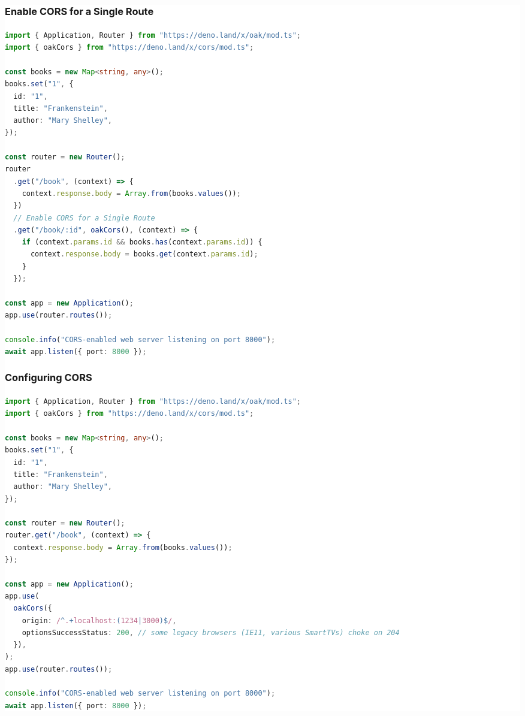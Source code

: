 ### Enable CORS for a Single Route

```typescript
import { Application, Router } from "https://deno.land/x/oak/mod.ts";
import { oakCors } from "https://deno.land/x/cors/mod.ts";

const books = new Map<string, any>();
books.set("1", {
  id: "1",
  title: "Frankenstein",
  author: "Mary Shelley",
});

const router = new Router();
router
  .get("/book", (context) => {
    context.response.body = Array.from(books.values());
  })
  // Enable CORS for a Single Route
  .get("/book/:id", oakCors(), (context) => {
    if (context.params.id && books.has(context.params.id)) {
      context.response.body = books.get(context.params.id);
    }
  });

const app = new Application();
app.use(router.routes());

console.info("CORS-enabled web server listening on port 8000");
await app.listen({ port: 8000 });
```

### Configuring CORS

```typescript
import { Application, Router } from "https://deno.land/x/oak/mod.ts";
import { oakCors } from "https://deno.land/x/cors/mod.ts";

const books = new Map<string, any>();
books.set("1", {
  id: "1",
  title: "Frankenstein",
  author: "Mary Shelley",
});

const router = new Router();
router.get("/book", (context) => {
  context.response.body = Array.from(books.values());
});

const app = new Application();
app.use(
  oakCors({
    origin: /^.+localhost:(1234|3000)$/,
    optionsSuccessStatus: 200, // some legacy browsers (IE11, various SmartTVs) choke on 204
  }),
);
app.use(router.routes());

console.info("CORS-enabled web server listening on port 8000");
await app.listen({ port: 8000 });
```
